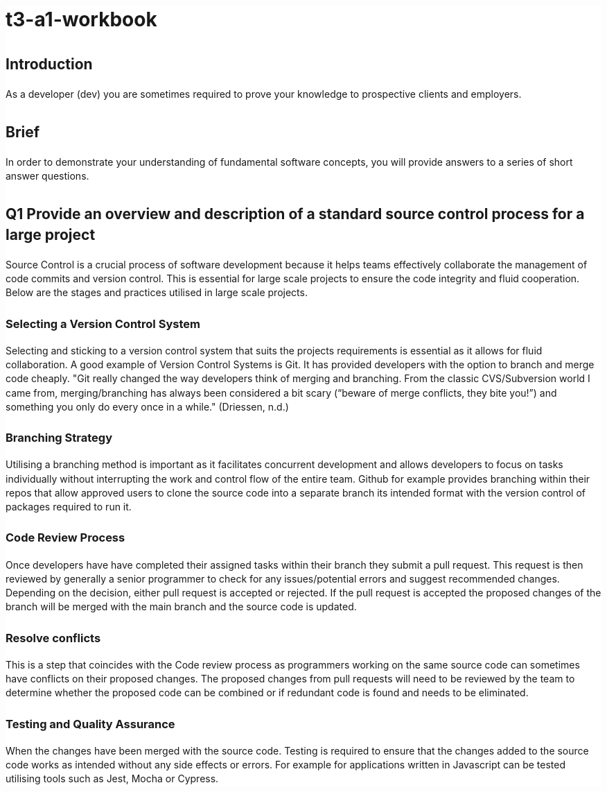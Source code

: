 # t3-a1-workbook

## Introduction
As a developer (dev) you are sometimes required to prove your knowledge to prospective clients and employers.

## Brief
In order to demonstrate your understanding of fundamental software concepts, you will provide answers to a series of short answer questions.

## Q1	Provide an overview and description of a standard source control process for a large project

Source Control is a crucial process of software development because it helps teams effectively collaborate the management of code commits and version control. This is essential for large scale projects to ensure the code integrity and fluid cooperation. Below are the stages and practices utilised in large scale projects.

### Selecting a Version Control System
Selecting and sticking to a version control system that suits the projects requirements is essential as it allows for fluid collaboration. A good example of Version Control Systems is Git. It has provided developers with the option to branch and merge code cheaply. "Git really changed the way developers think of merging and branching. From the classic CVS/Subversion world I came from, merging/branching has always been considered a bit scary (“beware of merge conflicts, they bite you!”) and something you only do every once in a while." (Driessen, n.d.)

### Branching Strategy
Utilising a branching method is important as it facilitates concurrent development and allows developers to focus on tasks individually without interrupting the work and control flow of the entire team. Github for example provides branching within their repos that allow approved users to clone the source code into a separate branch its intended format with the version control of packages required to run it. 

### Code Review Process
Once developers have have completed their assigned tasks within their branch they submit a pull request. This request is then reviewed by generally a senior programmer to check for any issues/potential errors and suggest recommended changes. Depending on the decision, either pull request is accepted or rejected. If the pull request is accepted the proposed changes of the branch will be merged with the main branch and the source code is updated. 

### Resolve conflicts
This is a step that coincides with the Code review process as programmers working on the same source code can sometimes have conflicts on their proposed changes. The proposed changes from pull requests will need to be reviewed by the team to determine whether the proposed code can be combined or if redundant code is found and needs to be eliminated. 

### Testing and Quality Assurance
When the changes have been merged with the source code. Testing is required to ensure that the changes added to the source code works as intended without any side effects or errors. For example for applications written in Javascript can be tested utilising tools such as Jest, Mocha or Cypress. 
